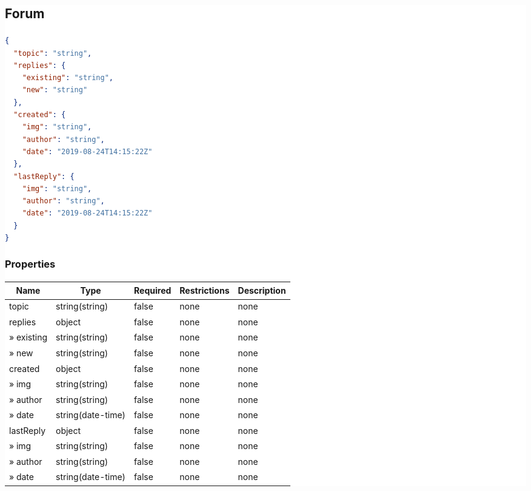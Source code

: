 <h2 id="tocS_Forum">Forum</h2>

<a id="schemaforum"></a>
<a id="schema_Forum"></a>
<a id="tocSforum"></a>
<a id="tocsforum"></a>

```json
{
  "topic": "string",
  "replies": {
    "existing": "string",
    "new": "string"
  },
  "created": {
    "img": "string",
    "author": "string",
    "date": "2019-08-24T14:15:22Z"
  },
  "lastReply": {
    "img": "string",
    "author": "string",
    "date": "2019-08-24T14:15:22Z"
  }
}

```

### Properties

|Name|Type|Required|Restrictions|Description|
|---|---|---|---|---|
|topic|string(string)|false|none|none|
|replies|object|false|none|none|
|» existing|string(string)|false|none|none|
|» new|string(string)|false|none|none|
|created|object|false|none|none|
|» img|string(string)|false|none|none|
|» author|string(string)|false|none|none|
|» date|string(date-time)|false|none|none|
|lastReply|object|false|none|none|
|» img|string(string)|false|none|none|
|» author|string(string)|false|none|none|
|» date|string(date-time)|false|none|none|
